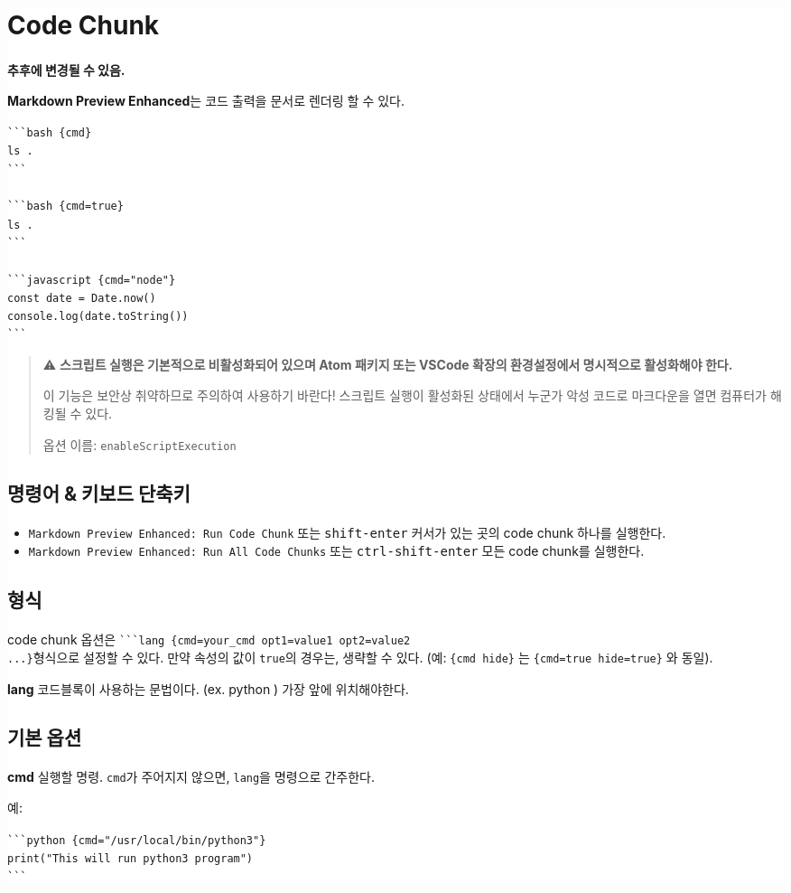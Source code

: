 # Code Chunk

**추후에 변경될 수 있음.**

**Markdown Preview Enhanced**는 코드 출력을 문서로 렌더링 할 수 있다.

    ```bash {cmd}
    ls .
    ```

    ```bash {cmd=true}
    ls .
    ```

    ```javascript {cmd="node"}
    const date = Date.now()
    console.log(date.toString())
    ```

> ⚠️ **스크립트 실행은 기본적으로 비활성화되어 있으며 Atom 패키지 또는 VSCode 확장의 환경설정에서 명시적으로 활성화해야 한다.**
>
> 이 기능은 보안상 취약하므로 주의하여 사용하기 바란다!
> 스크립트 실행이 활성화된 상태에서 누군가 악성 코드로 마크다운을 열면 컴퓨터가 해킹될 수 있다.
>
> 옵션 이름: `enableScriptExecution`

## 명령어 & 키보드 단축키

- `Markdown Preview Enhanced: Run Code Chunk` 또는 <kbd>shift-enter</kbd>
  커서가 있는 곳의 code chunk 하나를 실행한다.
- `Markdown Preview Enhanced: Run All Code Chunks` 또는 <kbd>ctrl-shift-enter</kbd>
  모든 code chunk를 실행한다.

## 형식

code chunk 옵션은 <code>\`\`\`lang {cmd=your_cmd opt1=value1 opt2=value2 ...}</code>형식으로 설정할 수 있다.
만약 속성의 값이 `true`의 경우는, 생략할 수 있다. (예: `{cmd hide}` 는 `{cmd=true hide=true}` 와 동일).

**lang**
코드블록이 사용하는 문법이다. (ex. python ) 가장 앞에 위치해야한다.

## 기본 옵션

**cmd**
실행할 명령.
`cmd`가 주어지지 않으면, `lang`을 명령으로 간주한다.

예:

    ```python {cmd="/usr/local/bin/python3"}
    print("This will run python3 program")
    ```
